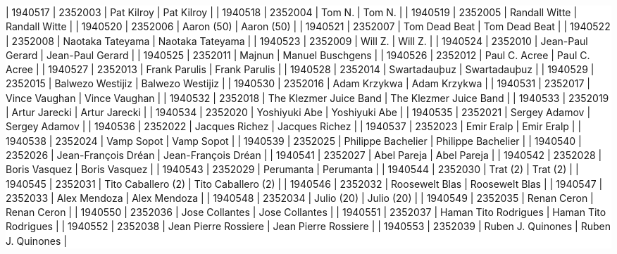| 1940517 | 2352003 | Pat Kilroy | Pat Kilroy |
| 1940518 | 2352004 | Tom N. | Tom N. |
| 1940519 | 2352005 | Randall Witte | Randall Witte |
| 1940520 | 2352006 | Aaron (50) | Aaron (50) |
| 1940521 | 2352007 | Tom Dead Beat | Tom Dead Beat |
| 1940522 | 2352008 | Naotaka Tateyama | Naotaka Tateyama |
| 1940523 | 2352009 | Will Z. | Will Z. |
| 1940524 | 2352010 | Jean-Paul Gerard | Jean-Paul Gerard |
| 1940525 | 2352011 | Majnun | Manuel Buschgens |
| 1940526 | 2352012 | Paul C. Acree | Paul C. Acree |
| 1940527 | 2352013 | Frank Parulis | Frank Parulis |
| 1940528 | 2352014 | Swartadauþuz | Swartadauþuz |
| 1940529 | 2352015 | Balwezo Westijiz | Balwezo Westijiz |
| 1940530 | 2352016 | Adam Krzykwa | Adam Krzykwa |
| 1940531 | 2352017 | Vince Vaughan | Vince Vaughan |
| 1940532 | 2352018 | The Klezmer Juice Band | The Klezmer Juice Band |
| 1940533 | 2352019 | Artur Jarecki | Artur Jarecki |
| 1940534 | 2352020 | Yoshiyuki Abe | Yoshiyuki Abe |
| 1940535 | 2352021 | Sergey Adamov | Sergey Adamov |
| 1940536 | 2352022 | Jacques Richez | Jacques Richez |
| 1940537 | 2352023 | Emir Eralp | Emir Eralp |
| 1940538 | 2352024 | Vamp Sopot | Vamp Sopot |
| 1940539 | 2352025 | Philippe Bachelier | Philippe Bachelier |
| 1940540 | 2352026 | Jean-François Dréan | Jean-François Dréan |
| 1940541 | 2352027 | Abel Pareja | Abel Pareja |
| 1940542 | 2352028 | Boris Vasquez | Boris Vasquez |
| 1940543 | 2352029 | Perumanta | Perumanta |
| 1940544 | 2352030 | Trat (2) | Trat (2) |
| 1940545 | 2352031 | Tito Caballero (2) | Tito Caballero (2) |
| 1940546 | 2352032 | Roosewelt Blas | Roosewelt Blas |
| 1940547 | 2352033 | Alex Mendoza | Alex Mendoza |
| 1940548 | 2352034 | Julio (20) | Julio (20) |
| 1940549 | 2352035 | Renan Ceron | Renan Ceron |
| 1940550 | 2352036 | Jose Collantes | Jose Collantes |
| 1940551 | 2352037 | Haman Tito Rodrigues | Haman Tito Rodrigues |
| 1940552 | 2352038 | Jean Pierre Rossiere | Jean Pierre Rossiere |
| 1940553 | 2352039 | Ruben J. Quinones | Ruben J. Quinones |